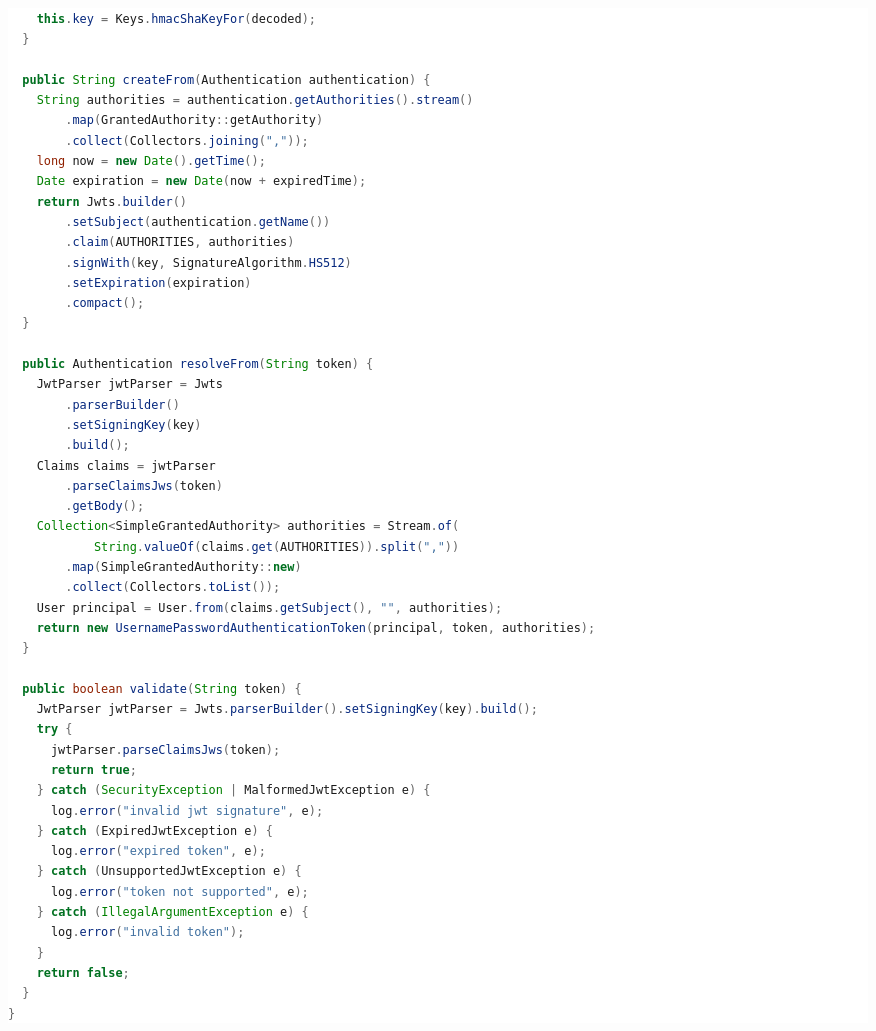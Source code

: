 ```java
    this.key = Keys.hmacShaKeyFor(decoded);
  }

  public String createFrom(Authentication authentication) { 
    String authorities = authentication.getAuthorities().stream() 
        .map(GrantedAuthority::getAuthority)
        .collect(Collectors.joining(","));
    long now = new Date().getTime();
    Date expiration = new Date(now + expiredTime);
    return Jwts.builder() 
        .setSubject(authentication.getName())
        .claim(AUTHORITIES, authorities)
        .signWith(key, SignatureAlgorithm.HS512)
        .setExpiration(expiration)
        .compact();
  }

  public Authentication resolveFrom(String token) {
    JwtParser jwtParser = Jwts
        .parserBuilder()
        .setSigningKey(key)
        .build();
    Claims claims = jwtParser
        .parseClaimsJws(token)
        .getBody();
    Collection<SimpleGrantedAuthority> authorities = Stream.of(
            String.valueOf(claims.get(AUTHORITIES)).split(","))
        .map(SimpleGrantedAuthority::new)
        .collect(Collectors.toList());
    User principal = User.from(claims.getSubject(), "", authorities);
    return new UsernamePasswordAuthenticationToken(principal, token, authorities);
  }

  public boolean validate(String token) {
    JwtParser jwtParser = Jwts.parserBuilder().setSigningKey(key).build();
    try {
      jwtParser.parseClaimsJws(token);
      return true;
    } catch (SecurityException | MalformedJwtException e) {
      log.error("invalid jwt signature", e);
    } catch (ExpiredJwtException e) {
      log.error("expired token", e);
    } catch (UnsupportedJwtException e) {
      log.error("token not supported", e);
    } catch (IllegalArgumentException e) {
      log.error("invalid token");
    }
    return false;
  }
}
```
